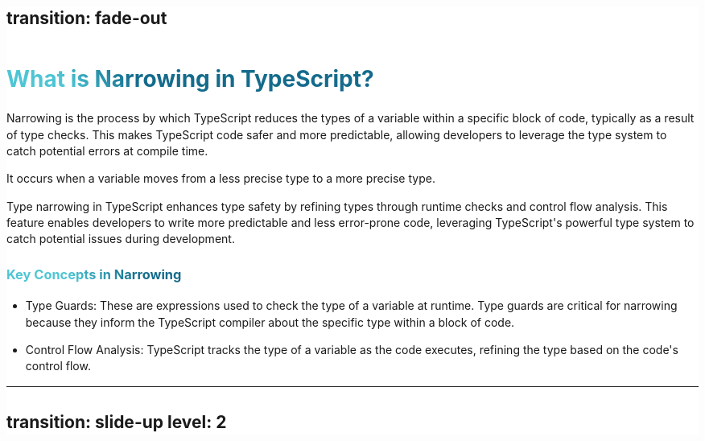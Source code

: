 transition: fade-out
---


# What is Narrowing in TypeScript?

Narrowing is the process by which TypeScript reduces the types of a variable within a specific block of code, typically as a result of type checks. This makes TypeScript code safer and more predictable, allowing developers to leverage the type system to catch potential errors at compile time.

It occurs when a variable moves from a less precise type to a more precise type.

Type narrowing in TypeScript enhances type safety by refining types through runtime checks and control flow analysis. This feature enables developers to write more predictable and less error-prone code, leveraging TypeScript's powerful type system to catch potential issues during development.

### Key Concepts in Narrowing
* Type Guards: These are expressions used to check the type of a variable at runtime. Type guards are critical for narrowing because they inform the TypeScript compiler about the specific type within a block of code.

* Control Flow Analysis: TypeScript tracks the type of a variable as the code executes, refining the type based on the code's control flow.





<style>
h1 {
  background-color: #2B90B6;
  background-image: linear-gradient(45deg, #4EC5D4 10%, #146b8c 20%);
  background-size: 100%;
  -webkit-background-clip: text;
  -moz-background-clip: text;
  -webkit-text-fill-color: transparent;
  -moz-text-fill-color: transparent;
}
h3 {
  background-color: #2B90B6;
  background-image: linear-gradient(45deg, #4EC5D4 10%, #146b8c 20%);
  background-size: 100%;
  -webkit-background-clip: text;
  -moz-background-clip: text;
  -webkit-text-fill-color: transparent;
  -moz-text-fill-color: transparent;
}
</style>



---
transition: slide-up
level: 2
---
